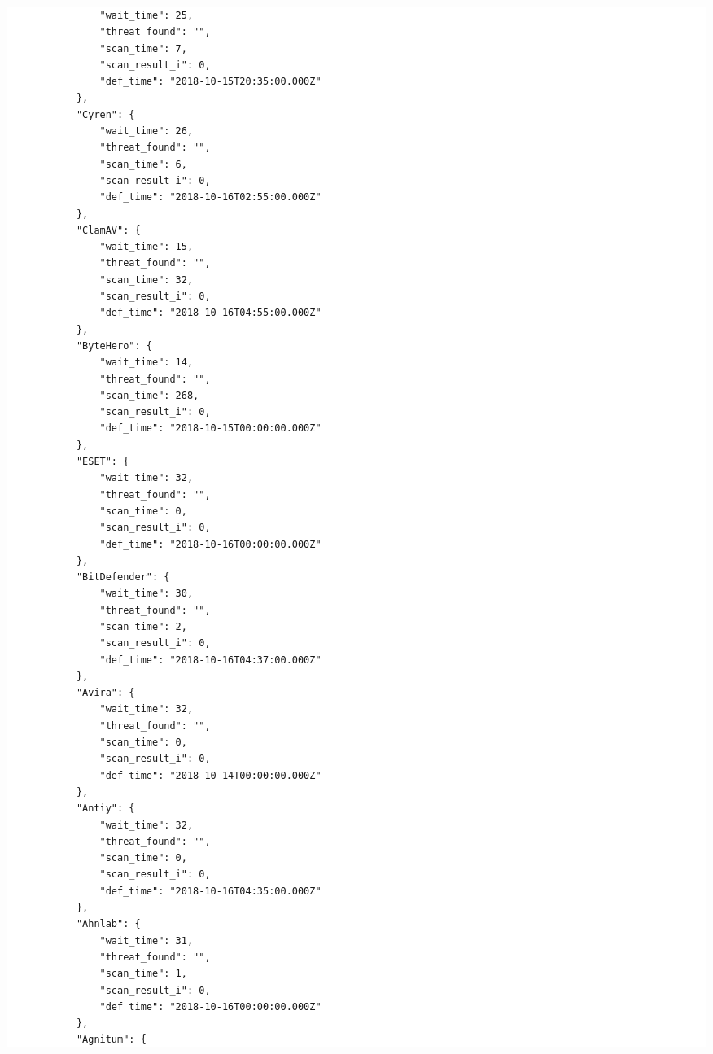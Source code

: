 ```
                "wait_time": 25,
                "threat_found": "",
                "scan_time": 7,
                "scan_result_i": 0,
                "def_time": "2018-10-15T20:35:00.000Z"
            },
            "Cyren": {
                "wait_time": 26,
                "threat_found": "",
                "scan_time": 6,
                "scan_result_i": 0,
                "def_time": "2018-10-16T02:55:00.000Z"
            },
            "ClamAV": {
                "wait_time": 15,
                "threat_found": "",
                "scan_time": 32,
                "scan_result_i": 0,
                "def_time": "2018-10-16T04:55:00.000Z"
            },
            "ByteHero": {
                "wait_time": 14,
                "threat_found": "",
                "scan_time": 268,
                "scan_result_i": 0,
                "def_time": "2018-10-15T00:00:00.000Z"
            },
            "ESET": {
                "wait_time": 32,
                "threat_found": "",
                "scan_time": 0,
                "scan_result_i": 0,
                "def_time": "2018-10-16T00:00:00.000Z"
            },
            "BitDefender": {
                "wait_time": 30,
                "threat_found": "",
                "scan_time": 2,
                "scan_result_i": 0,
                "def_time": "2018-10-16T04:37:00.000Z"
            },
            "Avira": {
                "wait_time": 32,
                "threat_found": "",
                "scan_time": 0,
                "scan_result_i": 0,
                "def_time": "2018-10-14T00:00:00.000Z"
            },
            "Antiy": {
                "wait_time": 32,
                "threat_found": "",
                "scan_time": 0,
                "scan_result_i": 0,
                "def_time": "2018-10-16T04:35:00.000Z"
            },
            "Ahnlab": {
                "wait_time": 31,
                "threat_found": "",
                "scan_time": 1,
                "scan_result_i": 0,
                "def_time": "2018-10-16T00:00:00.000Z"
            },
            "Agnitum": {
```